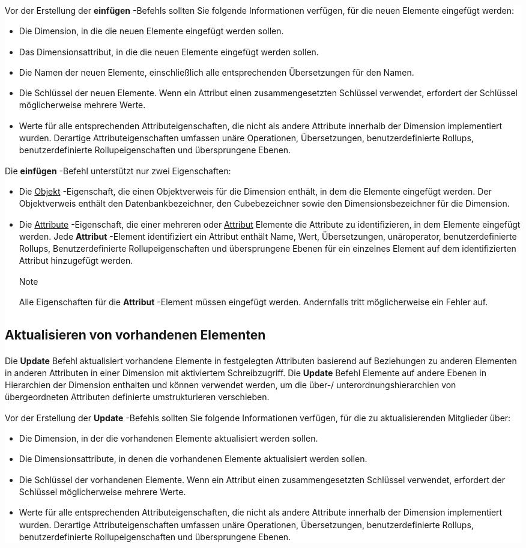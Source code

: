  Vor der Erstellung der **einfügen** -Befehls sollten Sie folgende Informationen verfügen, für die neuen Elemente eingefügt werden:  
  
-   Die Dimension, in die die neuen Elemente eingefügt werden sollen.  
  
-   Das Dimensionsattribut, in die die neuen Elemente eingefügt werden sollen.  
  
-   Die Namen der neuen Elemente, einschließlich alle entsprechenden Übersetzungen für den Namen.  
  
-   Die Schlüssel der neuen Elemente. Wenn ein Attribut einen zusammengesetzten Schlüssel verwendet, erfordert der Schlüssel möglicherweise mehrere Werte.  
  
-   Werte für alle entsprechenden Attributeigenschaften, die nicht als andere Attribute innerhalb der Dimension implementiert wurden. Derartige Attributeigenschaften umfassen unäre Operationen, Übersetzungen, benutzerdefinierte Rollups, benutzerdefinierte Rollupeigenschaften und übersprungene Ebenen.  
  
 Die **einfügen** -Befehl unterstützt nur zwei Eigenschaften:  
  
-   Die [Objekt](../../analysis-services/xmla/xml-elements-properties/object-element-xmla.md) -Eigenschaft, die einen Objektverweis für die Dimension enthält, in dem die Elemente eingefügt werden. Der Objektverweis enthält den Datenbankbezeichner, den Cubebezeichner sowie den Dimensionsbezeichner für die Dimension.  
  
-   Die [Attribute](../../analysis-services/xmla/xml-elements-properties/attributes-element-xmla.md) -Eigenschaft, die einer mehreren oder [Attribut](../../analysis-services/xmla/xml-elements-properties/attribute-element-xmla.md) Elemente die Attribute zu identifizieren, in dem Elemente eingefügt werden. Jede **Attribut** -Element identifiziert ein Attribut enthält Name, Wert, Übersetzungen, unäroperator, benutzerdefinierte Rollups, Benutzerdefinierte Rollupeigenschaften und übersprungene Ebenen für ein einzelnes Element auf dem identifizierten Attribut hinzugefügt werden.  
  
    > [!NOTE]  
    >  Alle Eigenschaften für die **Attribut** -Element müssen eingefügt werden. Andernfalls tritt möglicherweise ein Fehler auf.  
  
## <a name="updating-existing-members"></a>Aktualisieren von vorhandenen Elementen  
 Die **Update** Befehl aktualisiert vorhandene Elemente in festgelegten Attributen basierend auf Beziehungen zu anderen Elementen in anderen Attributen in einer Dimension mit aktiviertem Schreibzugriff. Die **Update** Befehl Elemente auf andere Ebenen in Hierarchien der Dimension enthalten und können verwendet werden, um die über-/ unterordnungshierarchien von übergeordneten Attributen definierte umstrukturieren verschieben.  
  
 Vor der Erstellung der **Update** -Befehls sollten Sie folgende Informationen verfügen, für die zu aktualisierenden Mitglieder über:  
  
-   Die Dimension, in der die vorhandenen Elemente aktualisiert werden sollen.  
  
-   Die Dimensionsattribute, in denen die vorhandenen Elemente aktualisiert werden sollen.  
  
-   Die Schlüssel der vorhandenen Elemente. Wenn ein Attribut einen zusammengesetzten Schlüssel verwendet, erfordert der Schlüssel möglicherweise mehrere Werte.  
  
-   Werte für alle entsprechenden Attributeigenschaften, die nicht als andere Attribute innerhalb der Dimension implementiert wurden. Derartige Attributeigenschaften umfassen unäre Operationen, Übersetzungen, benutzerdefinierte Rollups, benutzerdefinierte Rollupeigenschaften und übersprungene Ebenen.  
  